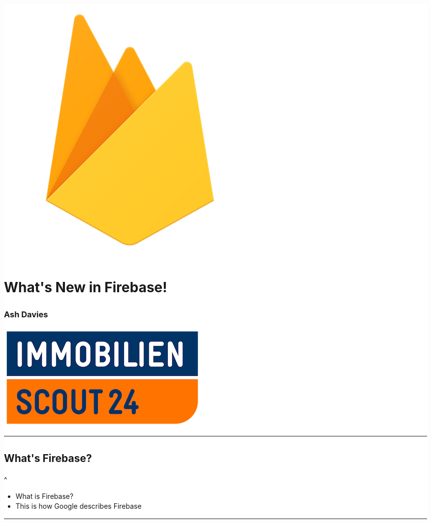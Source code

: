 ![inline 25%](firebase.png)
# What's New in Firebase!
### Ash Davies
![inline 25%](immobilienscout24.png)

---

## What's Firebase?

^
- What is Firebase?
- This is how Google describes Firebase

---